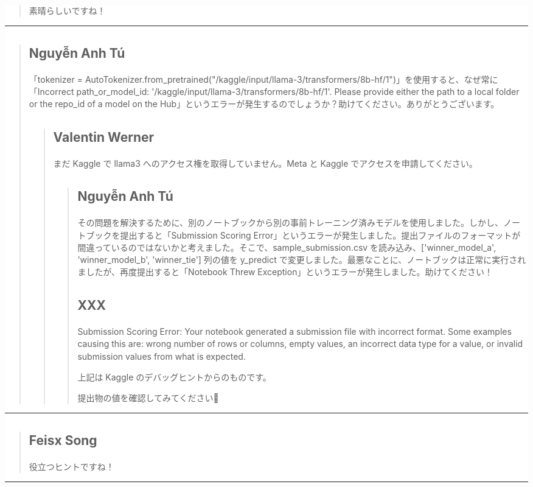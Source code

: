> 
> 素晴らしいですね！
> 
> 
> 
---
> ## Nguyễn Anh Tú
> 
> 「tokenizer = AutoTokenizer.from_pretrained("/kaggle/input/llama-3/transformers/8b-hf/1")」を使用すると、なぜ常に「Incorrect path_or_model_id: '/kaggle/input/llama-3/transformers/8b-hf/1'. Please provide either the path to a local folder or the repo_id of a model on the Hub」というエラーが発生するのでしょうか？助けてください。ありがとうございます。
> 
> 
> 
> > ## Valentin Werner
> > 
> > まだ Kaggle で llama3 へのアクセス権を取得していません。Meta と Kaggle でアクセスを申請してください。
> > 
> > 
> > 
> > > ## Nguyễn Anh Tú
> > > 
> > > その問題を解決するために、別のノートブックから別の事前トレーニング済みモデルを使用しました。しかし、ノートブックを提出すると「Submission Scoring Error」というエラーが発生しました。提出ファイルのフォーマットが間違っているのではないかと考えました。そこで、sample_submission.csv を読み込み、['winner_model_a', 'winner_model_b', 'winner_tie'] 列の値を y_predict で変更しました。最悪なことに、ノートブックは正常に実行されましたが、再度提出すると「Notebook Threw Exception」というエラーが発生しました。助けてください！
> > > 
> > > 
> > > 
> > > ## XXX
> > > 
> > > Submission Scoring Error: Your notebook generated a submission file with incorrect format. Some examples causing this are: wrong number of rows or columns, empty values, an incorrect data type for a value, or invalid submission values from what is expected.
> > > 
> > > 上記は Kaggle のデバッグヒントからのものです。
> > > 
> > > 提出物の値を確認してみてください🤔
> > > 
> > > 
> > > 
---
> ## Feisx Song
> 
> 役立つヒントですね！
> 
> 
> 
---

